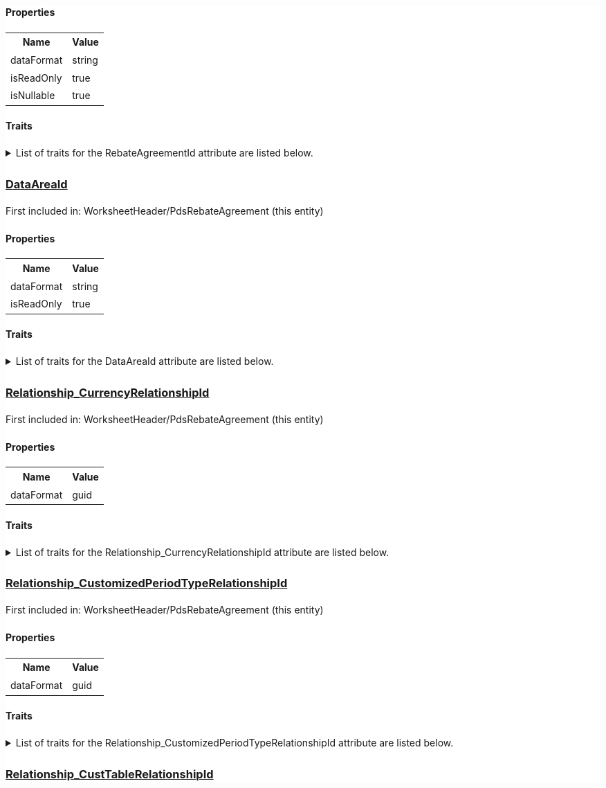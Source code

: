 #### Properties

<table><tr><th>Name</th><th>Value</th></tr><tr><td>dataFormat</td><td>string</td></tr><tr><td>isReadOnly</td><td>true</td></tr><tr><td>isNullable</td><td>true</td></tr></table>

#### Traits

<details><summary>List of traits for the RebateAgreementId attribute are listed below.</summary></details>

### <a href=#DataAreaId name="DataAreaId">DataAreaId</a>

First included in: WorksheetHeader/PdsRebateAgreement (this entity)  

#### Properties

<table><tr><th>Name</th><th>Value</th></tr><tr><td>dataFormat</td><td>string</td></tr><tr><td>isReadOnly</td><td>true</td></tr></table>

#### Traits

<details><summary>List of traits for the DataAreaId attribute are listed below.</summary></details>

### <a href=#Relationship_CurrencyRelationshipId name="Relationship_CurrencyRelationshipId">Relationship_CurrencyRelationshipId</a>

First included in: WorksheetHeader/PdsRebateAgreement (this entity)  

#### Properties

<table><tr><th>Name</th><th>Value</th></tr><tr><td>dataFormat</td><td>guid</td></tr></table>

#### Traits

<details><summary>List of traits for the Relationship_CurrencyRelationshipId attribute are listed below.</summary></details>

### <a href=#Relationship_CustomizedPeriodTypeRelationshipId name="Relationship_CustomizedPeriodTypeRelationshipId">Relationship_CustomizedPeriodTypeRelationshipId</a>

First included in: WorksheetHeader/PdsRebateAgreement (this entity)  

#### Properties

<table><tr><th>Name</th><th>Value</th></tr><tr><td>dataFormat</td><td>guid</td></tr></table>

#### Traits

<details><summary>List of traits for the Relationship_CustomizedPeriodTypeRelationshipId attribute are listed below.</summary></details>

### <a href=#Relationship_CustTableRelationshipId name="Relationship_CustTableRelationshipId">Relationship_CustTableRelationshipId</a>
